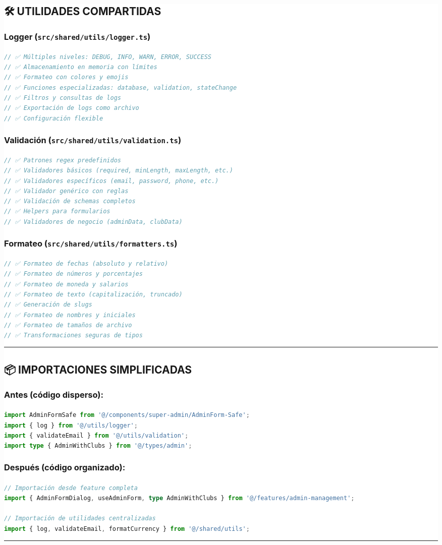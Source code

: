 
## 🛠️ **UTILIDADES COMPARTIDAS**

### **Logger** (`src/shared/utils/logger.ts`)
```typescript
// ✅ Múltiples niveles: DEBUG, INFO, WARN, ERROR, SUCCESS
// ✅ Almacenamiento en memoria con límites
// ✅ Formateo con colores y emojis
// ✅ Funciones especializadas: database, validation, stateChange
// ✅ Filtros y consultas de logs
// ✅ Exportación de logs como archivo
// ✅ Configuración flexible
```

### **Validación** (`src/shared/utils/validation.ts`)
```typescript
// ✅ Patrones regex predefinidos
// ✅ Validadores básicos (required, minLength, maxLength, etc.)
// ✅ Validadores específicos (email, password, phone, etc.)
// ✅ Validador genérico con reglas
// ✅ Validación de schemas completos
// ✅ Helpers para formularios
// ✅ Validadores de negocio (adminData, clubData)
```

### **Formateo** (`src/shared/utils/formatters.ts`)
```typescript
// ✅ Formateo de fechas (absoluto y relativo)
// ✅ Formateo de números y porcentajes
// ✅ Formateo de moneda y salarios
// ✅ Formateo de texto (capitalización, truncado)
// ✅ Generación de slugs
// ✅ Formateo de nombres y iniciales
// ✅ Formateo de tamaños de archivo
// ✅ Transformaciones seguras de tipos
```

---

## 📦 **IMPORTACIONES SIMPLIFICADAS**

### **Antes** (código disperso):
```typescript
import AdminFormSafe from '@/components/super-admin/AdminForm-Safe';
import { log } from '@/utils/logger';
import { validateEmail } from '@/utils/validation';
import type { AdminWithClubs } from '@/types/admin';
```

### **Después** (código organizado):
```typescript
// Importación desde feature completa
import { AdminFormDialog, useAdminForm, type AdminWithClubs } from '@/features/admin-management';

// Importación de utilidades centralizadas
import { log, validateEmail, formatCurrency } from '@/shared/utils';
```

---